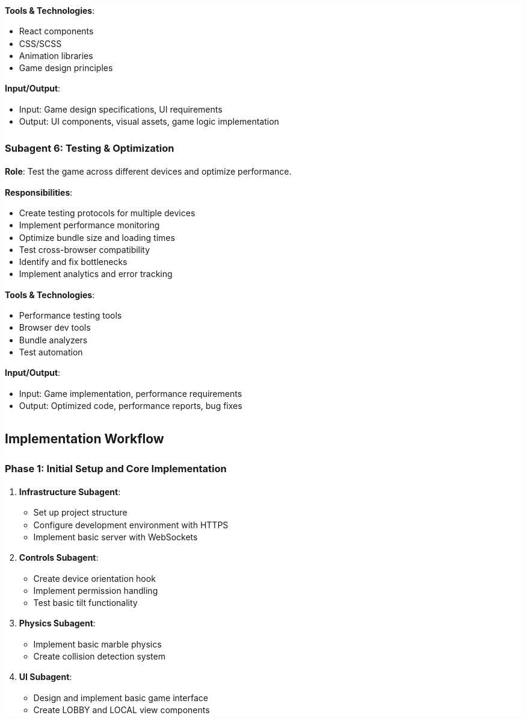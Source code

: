 **Tools & Technologies**:
- React components
- CSS/SCSS
- Animation libraries
- Game design principles

**Input/Output**:
- Input: Game design specifications, UI requirements
- Output: UI components, visual assets, game logic implementation

### Subagent 6: Testing & Optimization

**Role**: Test the game across different devices and optimize performance.

**Responsibilities**:
- Create testing protocols for multiple devices
- Implement performance monitoring
- Optimize bundle size and loading times
- Test cross-browser compatibility
- Identify and fix bottlenecks
- Implement analytics and error tracking

**Tools & Technologies**:
- Performance testing tools
- Browser dev tools
- Bundle analyzers
- Test automation

**Input/Output**:
- Input: Game implementation, performance requirements
- Output: Optimized code, performance reports, bug fixes

## Implementation Workflow

### Phase 1: Initial Setup and Core Implementation

1. **Infrastructure Subagent**: 
   - Set up project structure
   - Configure development environment with HTTPS
   - Implement basic server with WebSockets

2. **Controls Subagent**:
   - Create device orientation hook
   - Implement permission handling
   - Test basic tilt functionality

3. **Physics Subagent**:
   - Implement basic marble physics
   - Create collision detection system

4. **UI Subagent**:
   - Design and implement basic game interface
   - Create LOBBY and LOCAL view components
